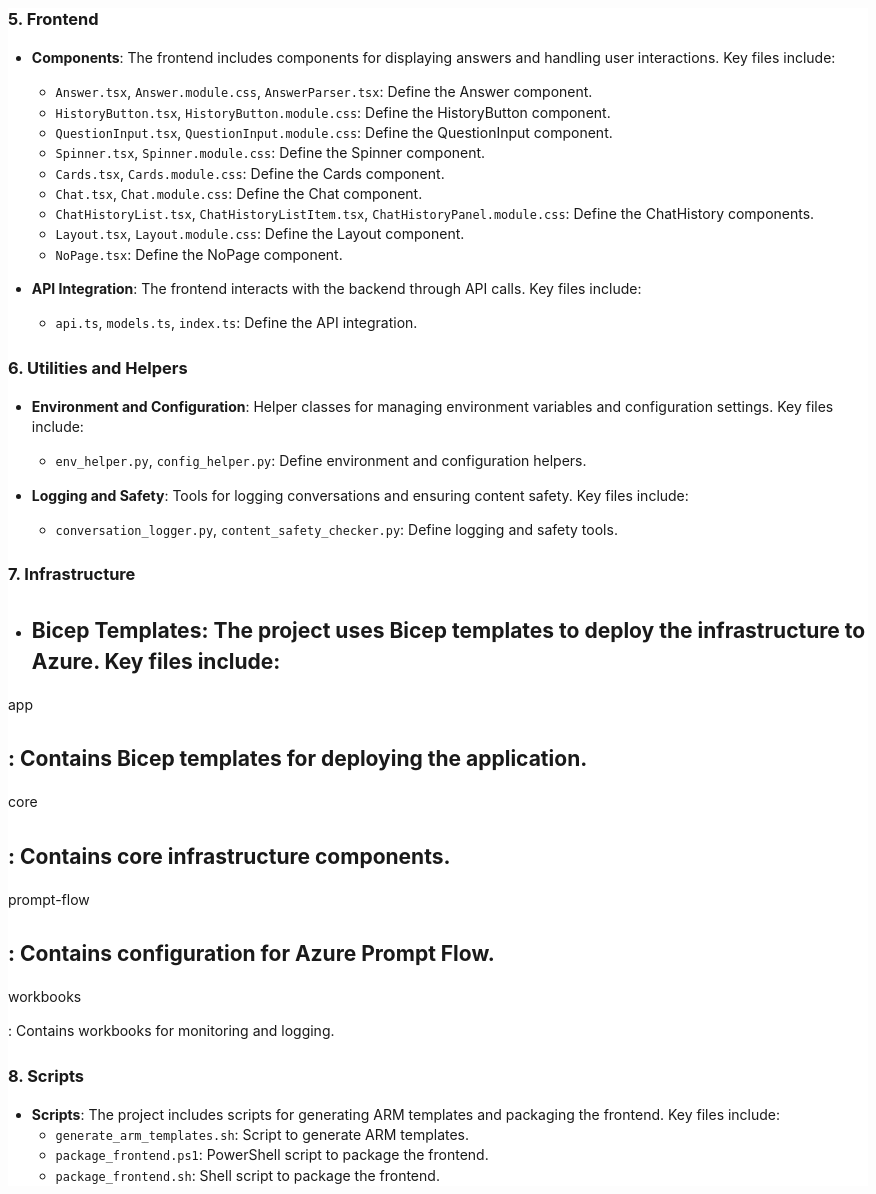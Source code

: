 ### 5. Frontend
- **Components**: The frontend includes components for displaying answers and handling user interactions. Key files include:
  - `Answer.tsx`, `Answer.module.css`, `AnswerParser.tsx`: Define the Answer component.
  - `HistoryButton.tsx`, `HistoryButton.module.css`: Define the HistoryButton component.
  - `QuestionInput.tsx`, `QuestionInput.module.css`: Define the QuestionInput component.
  - `Spinner.tsx`, `Spinner.module.css`: Define the Spinner component.
  - `Cards.tsx`, `Cards.module.css`: Define the Cards component.
  - `Chat.tsx`, `Chat.module.css`: Define the Chat component.
  - `ChatHistoryList.tsx`, `ChatHistoryListItem.tsx`, `ChatHistoryPanel.module.css`: Define the ChatHistory components.
  - `Layout.tsx`, `Layout.module.css`: Define the Layout component.
  - `NoPage.tsx`: Define the NoPage component.

- **API Integration**: The frontend interacts with the backend through API calls. Key files include:
  - `api.ts`, `models.ts`, `index.ts`: Define the API integration.

### 6. Utilities and Helpers
- **Environment and Configuration**: Helper classes for managing environment variables and configuration settings. Key files include:
  - `env_helper.py`, `config_helper.py`: Define environment and configuration helpers.

- **Logging and Safety**: Tools for logging conversations and ensuring content safety. Key files include:
  - `conversation_logger.py`, `content_safety_checker.py`: Define logging and safety tools.

### 7. Infrastructure
- **Bicep Templates**: The project uses Bicep templates to deploy the infrastructure to Azure. Key files include:
  - 

app

: Contains Bicep templates for deploying the application.
  - 

core

: Contains core infrastructure components.
  - 

prompt-flow

: Contains configuration for Azure Prompt Flow.
  - 

workbooks

: Contains workbooks for monitoring and logging.

### 8. Scripts
- **Scripts**: The project includes scripts for generating ARM templates and packaging the frontend. Key files include:
  - `generate_arm_templates.sh`: Script to generate ARM templates.
  - `package_frontend.ps1`: PowerShell script to package the frontend.
  - `package_frontend.sh`: Shell script to package the frontend.
